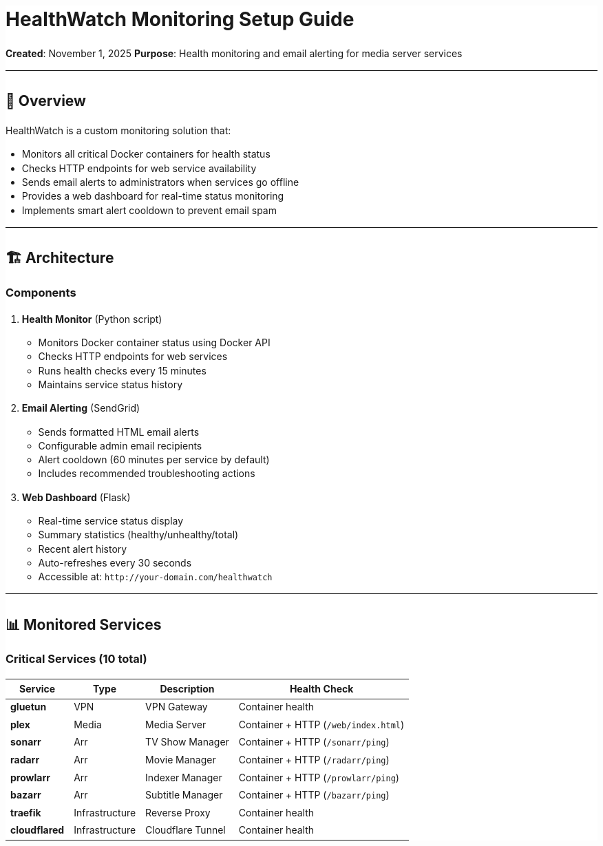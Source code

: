 # HealthWatch Monitoring Setup Guide

**Created**: November 1, 2025
**Purpose**: Health monitoring and email alerting for media server services

---

## 🎯 Overview

HealthWatch is a custom monitoring solution that:
- Monitors all critical Docker containers for health status
- Checks HTTP endpoints for web service availability
- Sends email alerts to administrators when services go offline
- Provides a web dashboard for real-time status monitoring
- Implements smart alert cooldown to prevent email spam

---

## 🏗️ Architecture

### Components

1. **Health Monitor** (Python script)
   - Monitors Docker container status using Docker API
   - Checks HTTP endpoints for web services
   - Runs health checks every 15 minutes
   - Maintains service status history

2. **Email Alerting** (SendGrid)
   - Sends formatted HTML email alerts
   - Configurable admin email recipients
   - Alert cooldown (60 minutes per service by default)
   - Includes recommended troubleshooting actions

3. **Web Dashboard** (Flask)
   - Real-time service status display
   - Summary statistics (healthy/unhealthy/total)
   - Recent alert history
   - Auto-refreshes every 30 seconds
   - Accessible at: `http://your-domain.com/healthwatch`

---

## 📊 Monitored Services

### Critical Services (10 total)

| Service | Type | Description | Health Check |
|---------|------|-------------|--------------|
| **gluetun** | VPN | VPN Gateway | Container health |
| **plex** | Media | Media Server | Container + HTTP (`/web/index.html`) |
| **sonarr** | Arr | TV Show Manager | Container + HTTP (`/sonarr/ping`) |
| **radarr** | Arr | Movie Manager | Container + HTTP (`/radarr/ping`) |
| **prowlarr** | Arr | Indexer Manager | Container + HTTP (`/prowlarr/ping`) |
| **bazarr** | Arr | Subtitle Manager | Container + HTTP (`/bazarr/ping`) |
| **traefik** | Infrastructure | Reverse Proxy | Container health |
| **cloudflared** | Infrastructure | Cloudflare Tunnel | Container health |